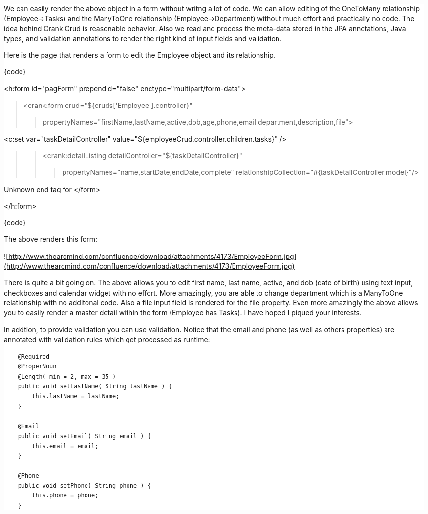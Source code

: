 We can easily render the above object in a form without writng a lot of code. We can allow editing of the OneToMany relationship (Employee->Tasks) and the ManyToOne relationship (Employee->Department) without much effort and practically no code. The idea behind Crank Crud is reasonable behavior. Also we read and process the meta-data stored in the JPA annotations, Java types, and validation annotations to render the right kind of input fields and validation.

Here is the page that renders a form to edit the Employee object and its relationship.

{code}


&lt;h:form id="pagForm" prependId="false" enctype="multipart/form-data"&gt;


> <crank:form crud="${cruds['Employee'].controller}"
> > propertyNames="firstName,lastName,active,dob,age,phone,email,department,description,file">


> 

&lt;c:set var="taskDetailController" value="${employeeCrud.controller.children.tasks}" /&gt;


> > <crank:detailListing detailController="${taskDetailController}"
> > > propertyNames="name,startDate,endDate,complete"
> > > relationshipCollection="#{taskDetailController.model}"/>

> > 

Unknown end tag for &lt;/form&gt;




&lt;/h:form&gt;



{code}

The above renders this form:

![http://www.thearcmind.com/confluence/download/attachments/4173/EmployeeForm.jpg](http://www.thearcmind.com/confluence/download/attachments/4173/EmployeeForm.jpg)


There is quite a bit going on. The above allows you to edit first name, last name, active, and dob (date of birth) using text input, checkboxes and calendar widget with no effort. More amazingly, you are able to change department which is a ManyToOne relationship with no additonal code. Also a file input field is rendered for the file property. Even more amazingly the above allows you to easily render a master detail within the form (Employee has Tasks). I have hoped I piqued your interests.

In addtion, to provide validation you can use validation. Notice that the email and phone (as well as others properties) are annotated with validation rules which get processed as runtime:

```
    @Required
    @ProperNoun
    @Length( min = 2, max = 35 )
    public void setLastName( String lastName ) {
        this.lastName = lastName;
    }

    @Email
    public void setEmail( String email ) {
        this.email = email;
    }

    @Phone
    public void setPhone( String phone ) {
        this.phone = phone;
    }

```
